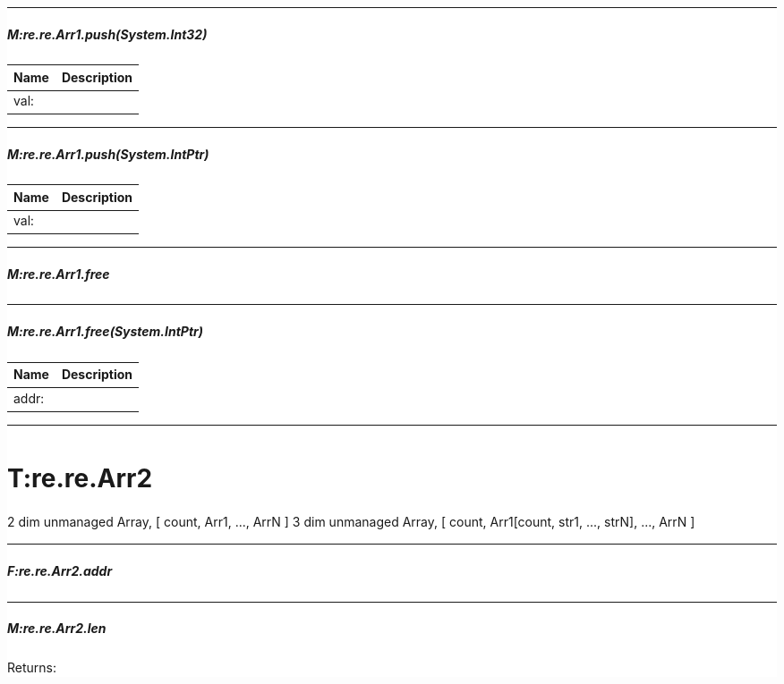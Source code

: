 
---
##### M:re.re.Arr1.push(System.Int32)



|Name | Description |
|-----|------|
|val: ||


---
##### M:re.re.Arr1.push(System.IntPtr)



|Name | Description |
|-----|------|
|val: ||


---
##### M:re.re.Arr1.free





---
##### M:re.re.Arr1.free(System.IntPtr)



|Name | Description |
|-----|------|
|addr: ||


---
# T:re.re.Arr2

 2 dim unmanaged Array, [ count, Arr1, ..., ArrN ] 3 dim unmanaged Array, [ count, Arr1[count, str1, ..., strN], ..., ArrN ] 



---
##### F:re.re.Arr2.addr





---
##### M:re.re.Arr2.len



Returns: 
